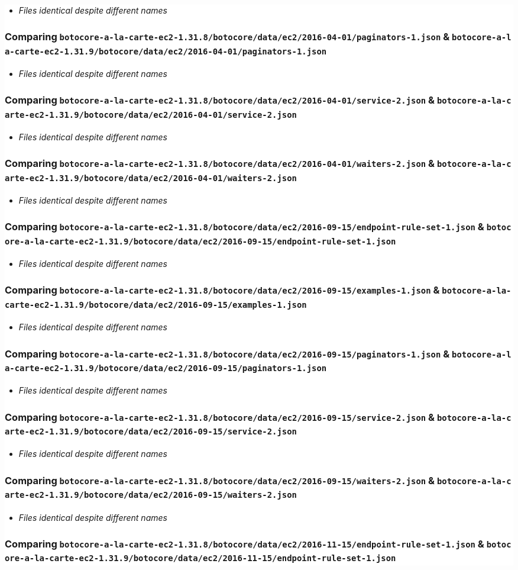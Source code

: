  * *Files identical despite different names*

### Comparing `botocore-a-la-carte-ec2-1.31.8/botocore/data/ec2/2016-04-01/paginators-1.json` & `botocore-a-la-carte-ec2-1.31.9/botocore/data/ec2/2016-04-01/paginators-1.json`

 * *Files identical despite different names*

### Comparing `botocore-a-la-carte-ec2-1.31.8/botocore/data/ec2/2016-04-01/service-2.json` & `botocore-a-la-carte-ec2-1.31.9/botocore/data/ec2/2016-04-01/service-2.json`

 * *Files identical despite different names*

### Comparing `botocore-a-la-carte-ec2-1.31.8/botocore/data/ec2/2016-04-01/waiters-2.json` & `botocore-a-la-carte-ec2-1.31.9/botocore/data/ec2/2016-04-01/waiters-2.json`

 * *Files identical despite different names*

### Comparing `botocore-a-la-carte-ec2-1.31.8/botocore/data/ec2/2016-09-15/endpoint-rule-set-1.json` & `botocore-a-la-carte-ec2-1.31.9/botocore/data/ec2/2016-09-15/endpoint-rule-set-1.json`

 * *Files identical despite different names*

### Comparing `botocore-a-la-carte-ec2-1.31.8/botocore/data/ec2/2016-09-15/examples-1.json` & `botocore-a-la-carte-ec2-1.31.9/botocore/data/ec2/2016-09-15/examples-1.json`

 * *Files identical despite different names*

### Comparing `botocore-a-la-carte-ec2-1.31.8/botocore/data/ec2/2016-09-15/paginators-1.json` & `botocore-a-la-carte-ec2-1.31.9/botocore/data/ec2/2016-09-15/paginators-1.json`

 * *Files identical despite different names*

### Comparing `botocore-a-la-carte-ec2-1.31.8/botocore/data/ec2/2016-09-15/service-2.json` & `botocore-a-la-carte-ec2-1.31.9/botocore/data/ec2/2016-09-15/service-2.json`

 * *Files identical despite different names*

### Comparing `botocore-a-la-carte-ec2-1.31.8/botocore/data/ec2/2016-09-15/waiters-2.json` & `botocore-a-la-carte-ec2-1.31.9/botocore/data/ec2/2016-09-15/waiters-2.json`

 * *Files identical despite different names*

### Comparing `botocore-a-la-carte-ec2-1.31.8/botocore/data/ec2/2016-11-15/endpoint-rule-set-1.json` & `botocore-a-la-carte-ec2-1.31.9/botocore/data/ec2/2016-11-15/endpoint-rule-set-1.json`
